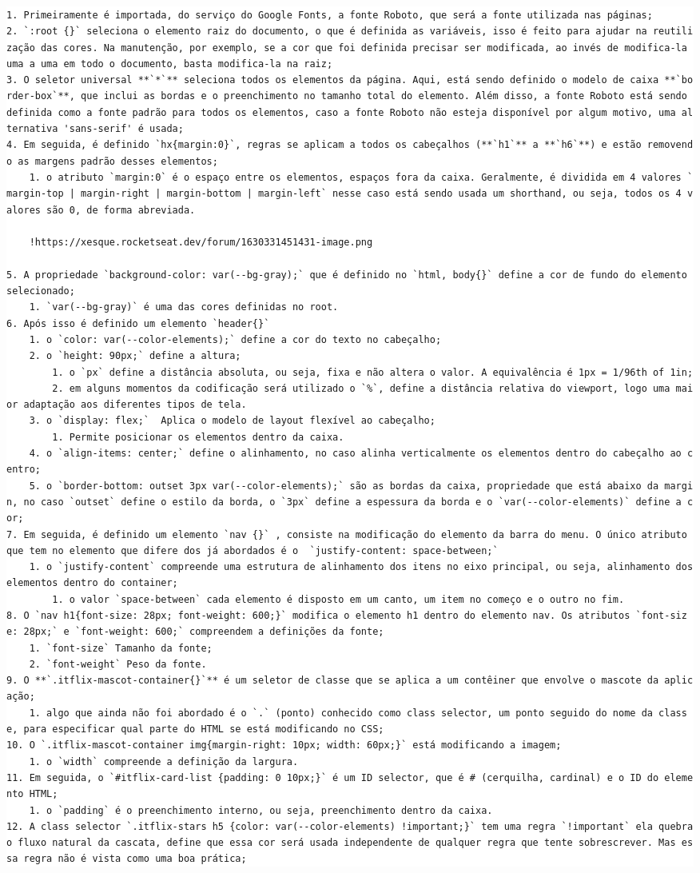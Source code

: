     1. Primeiramente é importada, do serviço do Google Fonts, a fonte Roboto, que será a fonte utilizada nas páginas;
    2. `:root {}` seleciona o elemento raiz do documento, o que é definida as variáveis, isso é feito para ajudar na reutilização das cores. Na manutenção, por exemplo, se a cor que foi definida precisar ser modificada, ao invés de modifica-la uma a uma em todo o documento, basta modifica-la na raiz;
    3. O seletor universal **`*`** seleciona todos os elementos da página. Aqui, está sendo definido o modelo de caixa **`border-box`**, que inclui as bordas e o preenchimento no tamanho total do elemento. Além disso, a fonte Roboto está sendo definida como a fonte padrão para todos os elementos, caso a fonte Roboto não esteja disponível por algum motivo, uma alternativa 'sans-serif' é usada;
    4. Em seguida, é definido `hx{margin:0}`, regras se aplicam a todos os cabeçalhos (**`h1`** a **`h6`**) e estão removendo as margens padrão desses elementos;
        1. o atributo `margin:0` é o espaço entre os elementos, espaços fora da caixa. Geralmente, é dividida em 4 valores `margin-top | margin-right | margin-bottom | margin-left` nesse caso está sendo usada um shorthand, ou seja, todos os 4 valores são 0, de forma abreviada.
        
        !https://xesque.rocketseat.dev/forum/1630331451431-image.png
        
    5. A propriedade `background-color: var(--bg-gray);` que é definido no `html, body{}` define a cor de fundo do elemento selecionado;
        1. `var(--bg-gray)` é uma das cores definidas no root.
    6. Após isso é definido um elemento `header{}` 
        1. o `color: var(--color-elements);` define a cor do texto no cabeçalho;
        2. o `height: 90px;` define a altura;
            1. o `px` define a distância absoluta, ou seja, fixa e não altera o valor. A equivalência é 1px = 1/96th of 1in;
            2. em alguns momentos da codificação será utilizado o `%`, define a distância relativa do viewport, logo uma maior adaptação aos diferentes tipos de tela.
        3. o `display: flex;`  Aplica o modelo de layout flexível ao cabeçalho;
            1. Permite posicionar os elementos dentro da caixa.
        4. o `align-items: center;` define o alinhamento, no caso alinha verticalmente os elementos dentro do cabeçalho ao centro;
        5. o `border-bottom: outset 3px var(--color-elements);` são as bordas da caixa, propriedade que está abaixo da margin, no caso `outset` define o estilo da borda, o `3px` define a espessura da borda e o `var(--color-elements)` define a cor;
    7. Em seguida, é definido um elemento `nav {}` , consiste na modificação do elemento da barra do menu. O único atributo que tem no elemento que difere dos já abordados é o  `justify-content: space-between;` 
        1. o `justify-content` compreende uma estrutura de alinhamento dos itens no eixo principal, ou seja, alinhamento dos elementos dentro do container;
            1. o valor `space-between` cada elemento é disposto em um canto, um item no começo e o outro no fim.
    8. O `nav h1{font-size: 28px; font-weight: 600;}` modifica o elemento h1 dentro do elemento nav. Os atributos `font-size: 28px;` e `font-weight: 600;` compreendem a definições da fonte;
        1. `font-size` Tamanho da fonte;
        2. `font-weight` Peso da fonte.
    9. O **`.itflix-mascot-container{}`** é um seletor de classe que se aplica a um contêiner que envolve o mascote da aplicação;
        1. algo que ainda não foi abordado é o `.` (ponto) conhecido como class selector, um ponto seguido do nome da classe, para especificar qual parte do HTML se está modificando no CSS;
    10. O `.itflix-mascot-container img{margin-right: 10px; width: 60px;}` está modificando a imagem;
        1. o `width` compreende a definição da largura. 
    11. Em seguida, o `#itflix-card-list {padding: 0 10px;}` é um ID selector, que é # (cerquilha, cardinal) e o ID do elemento HTML;
        1. o `padding` é o preenchimento interno, ou seja, preenchimento dentro da caixa.
    12. A class selector `.itflix-stars h5 {color: var(--color-elements) !important;}` tem uma regra `!important` ela quebra o fluxo natural da cascata, define que essa cor será usada independente de qualquer regra que tente sobrescrever. Mas essa regra não é vista como uma boa prática;
    